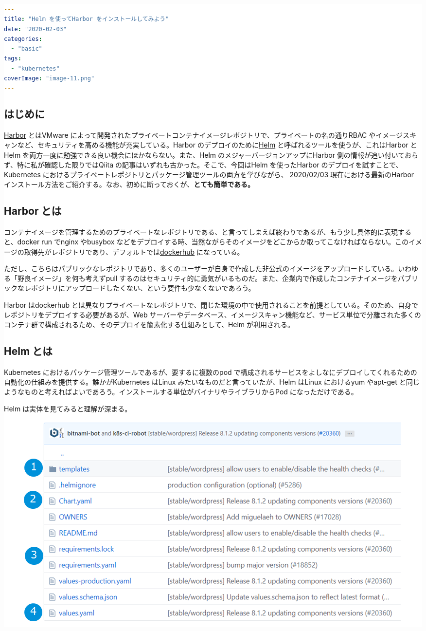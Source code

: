 ```yaml
---
title: "Helm を使ってHarbor をインストールしてみよう"
date: "2020-02-03"
categories: 
  - "basic"
tags: 
  - "kubernetes"
coverImage: "image-11.png"
---
```


## はじめに

[Harbor](https://goharbor.io/) とはVMware によって開発されたプライベートコンテナイメージレポジトリで、プライベートの名の通りRBAC やイメージスキャンなど、セキュリティを高める機能が充実している。Harbor のデプロイのために[Helm](https://helm.sh/) と呼ばれるツールを使うが、これはHarbor とHelm を両方一度に勉強できる良い機会にほかならない。また、Helm のメジャーバージョンアップにHarbor 側の情報が追い付いておらず、特に私が確認した限りではQiita の記事はいずれも古かった。そこで、今回はHelm を使ったHarbor のデプロイを試すことで、Kubernetes におけるプライベートレポジトリとパッケージ管理ツールの両方を学びながら、 2020/02/03 現在における最新のHarbor インストール方法をご紹介する。なお、初めに断っておくが、**とても簡単である。**

## Harbor とは

コンテナイメージを管理するためのプライベートなレポジトリである、と言ってしまえば終わりであるが、もう少し具体的に表現すると、docker run でnginx やbusybox などをデプロイする時、当然ながらそのイメージをどこからか取ってこなければならない。このイメージの取得先がレポジトリであり、デフォルトでは[dockerhub](https://hub.docker.com/) になっている。

ただし、こちらはパブリックなレポジトリであり、多くのユーザーが自身で作成した非公式のイメージをアップロードしている。いわゆる「野良イメージ」を何も考えずpull するのはセキュリティ的に勇気がいるものだ。また、企業内で作成したコンテナイメージをパブリックなレポジトリにアップロードしたくない、という要件も少なくないであろう。

Harbor はdockerhub とは異なりプライベートなレポジトリで、閉じた環境の中で使用されることを前提としている。そのため、自身でレポジトリをデプロイする必要があるが、Web サーバーやデータベース、イメージスキャン機能など、サービス単位で分離された多くのコンテナ群で構成されるため、そのデプロイを簡素化する仕組みとして、Helm が利用される。

## Helm とは

Kubernetes におけるパッケージ管理ツールであるが、要するに複数のpod で構成されるサービスをよしなにデプロイしてくれるための自動化の仕組みを提供する。誰かがKubernetes はLinux みたいなものだと言っていたが、Helm はLinux におけるyum やapt-get と同じようなものと考えればよいであろう。インストールする単位がバイナリやライブラリからPod になっただけである。

Helm は実体を見てみると理解が深まる。

<figure>

![](images/image.png)
